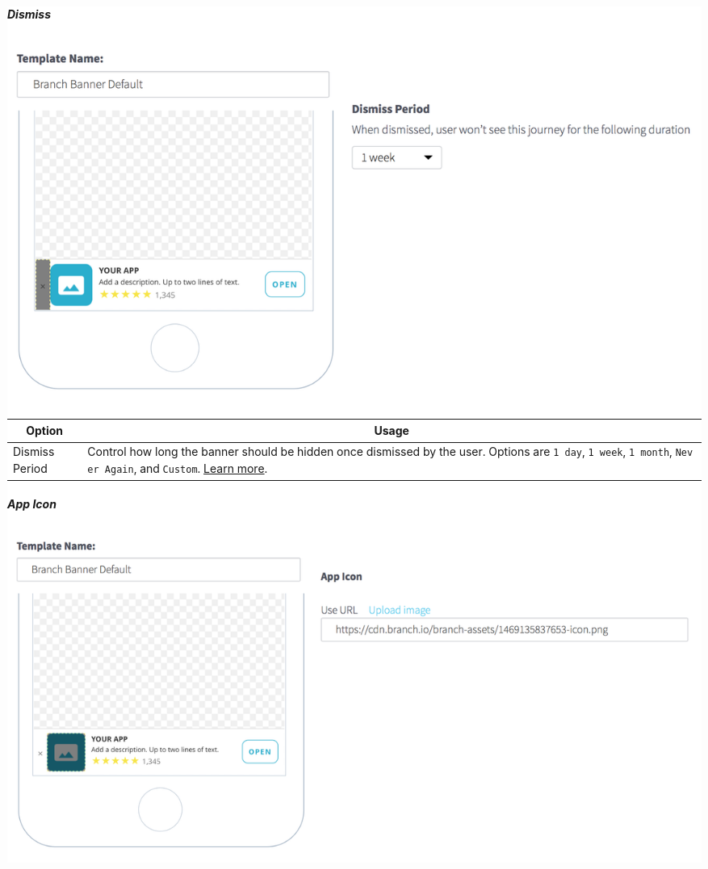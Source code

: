 ##### Dismiss

![image](/img/pages/journeys/customize-banner-dismiss.png)

| Option | Usage |
| --- | --- |
| Dismiss Period | Control how long the banner should be hidden once dismissed by the user. Options are `1 day`, `1 week`, `1 month`, `Never Again`, and `Custom`. [Learn more](/pages/web/journeys/#what-happens-if-a-user-dismisses-a-banner-or-interstitial). |

##### App Icon

![image](/img/pages/journeys/customize-banner-icon.png)
